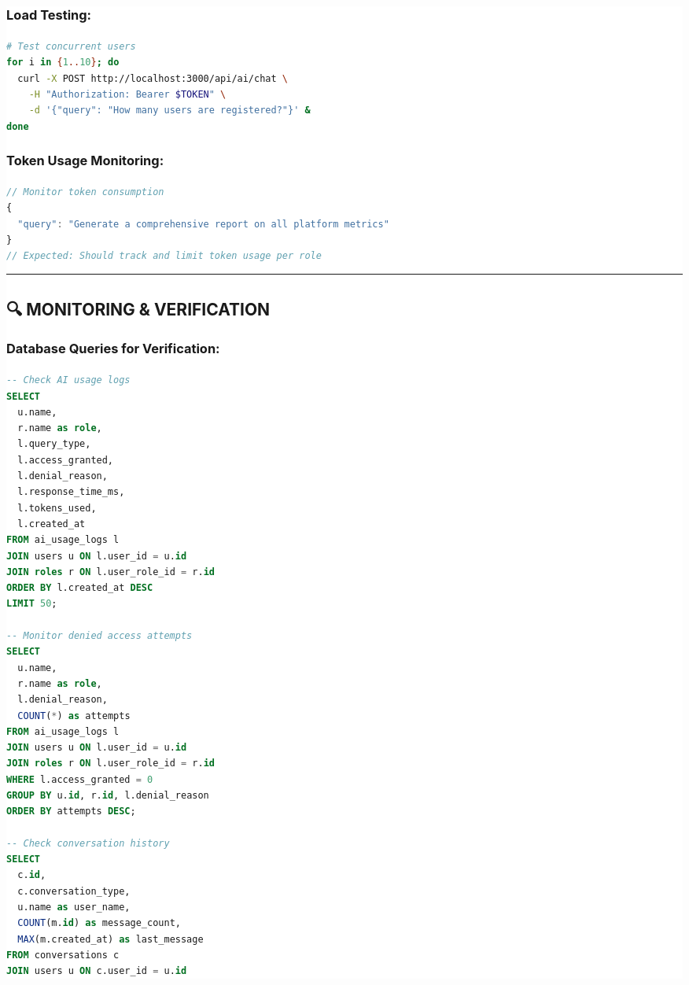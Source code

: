 ### **Load Testing:**
```bash
# Test concurrent users
for i in {1..10}; do
  curl -X POST http://localhost:3000/api/ai/chat \
    -H "Authorization: Bearer $TOKEN" \
    -d '{"query": "How many users are registered?"}' &
done
```

### **Token Usage Monitoring:**
```javascript
// Monitor token consumption
{
  "query": "Generate a comprehensive report on all platform metrics"
}
// Expected: Should track and limit token usage per role
```

---

## 🔍 **MONITORING & VERIFICATION**

### **Database Queries for Verification:**
```sql
-- Check AI usage logs
SELECT 
  u.name, 
  r.name as role, 
  l.query_type, 
  l.access_granted, 
  l.denial_reason,
  l.response_time_ms,
  l.tokens_used,
  l.created_at
FROM ai_usage_logs l
JOIN users u ON l.user_id = u.id  
JOIN roles r ON l.user_role_id = r.id
ORDER BY l.created_at DESC
LIMIT 50;

-- Monitor denied access attempts
SELECT 
  u.name, 
  r.name as role, 
  l.denial_reason, 
  COUNT(*) as attempts
FROM ai_usage_logs l
JOIN users u ON l.user_id = u.id
JOIN roles r ON l.user_role_id = r.id  
WHERE l.access_granted = 0
GROUP BY u.id, r.id, l.denial_reason
ORDER BY attempts DESC;

-- Check conversation history
SELECT 
  c.id,
  c.conversation_type,
  u.name as user_name,
  COUNT(m.id) as message_count,
  MAX(m.created_at) as last_message
FROM conversations c
JOIN users u ON c.user_id = u.id
```